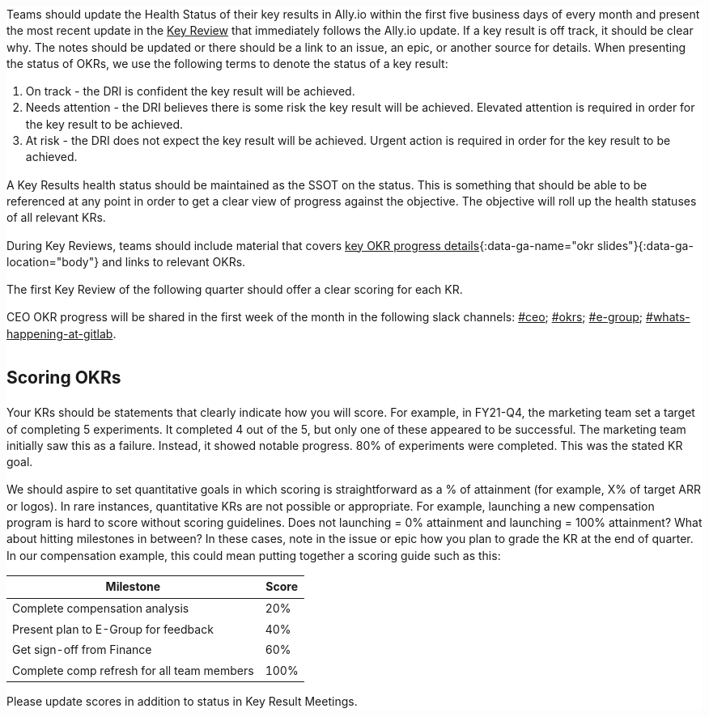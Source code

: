 Teams should update the Health Status of their key results in Ally.io within the first five business days of every month and present the most recent update in the [Key Review](/handbook/key-review/) that immediately follows the Ally.io update. If a key result is off track, it should be clear why. The notes should be updated or there should be a link to an issue, an epic, or another source for details.
When presenting the status of OKRs, we use the following terms to denote the status of a key result:
1. On track - the DRI is confident the key result will be achieved.
1. Needs attention - the DRI believes there is some risk the key result will be achieved. Elevated attention is required in order for the key result to be achieved.
1. At risk - the DRI does not expect the key result will be achieved. Urgent action is required in order for the key result to be achieved.

A Key Results health status should be maintained as the SSOT on the status. This is something that should be able to be referenced at any point in order to get a clear view of progress against the objective. The objective will roll up the health statuses of all relevant KRs. 

During Key Reviews, teams should include material that covers [key OKR progress  details](/handbook/key-review/#okr-slides){:data-ga-name="okr slides"}{:data-ga-location="body"} and links to relevant OKRs.

The first Key Review of the following quarter should offer a clear scoring for each KR.

CEO OKR progress will be shared in the first week of the month in the  following slack channels: [#ceo](https://gitlab.slack.com/archives/C3MAZRM8W); [#okrs](https://gitlab.slack.com/archives/C7957GG4B); [#e-group](https://gitlab.slack.com/archives/C5W3VS1C4); [#whats-happening-at-gitlab](https://gitlab.slack.com/archives/C0259241C).

## Scoring OKRs

Your KRs should be statements that clearly indicate how you will score. For example, in FY21-Q4, the marketing team set a target of completing 5 experiments. It completed 4 out of the 5, but only one of these appeared to be successful. The marketing team initially saw this as a failure. Instead, it showed notable progress. 80% of experiments were completed. This was the stated KR goal. 

We should aspire to set quantitative goals in which scoring is straightforward as a % of attainment (for example, X% of target ARR or logos). In rare instances, quantitative KRs are not possible or appropriate. For example, launching a new compensation program is hard to score without scoring guidelines. Does not launching = 0% attainment and launching = 100% attainment? What about hitting milestones in between? In these cases, note in the issue or epic how you plan to grade the KR at the end of quarter. In our compensation example, this could mean putting together a scoring guide such as this:

| Milestone | Score |
| ------ | ------ |
| Complete compensation analysis | 20% |
| Present plan to E-Group for feedback | 40% |
| Get sign-off from Finance | 60% |
| Complete comp refresh for all team members | 100% |

Please update scores in addition to status in Key Result Meetings.
